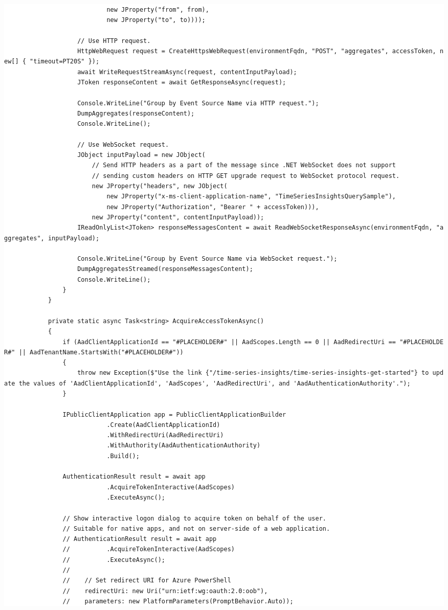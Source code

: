                                 new JProperty("from", from),
                                new JProperty("to", to))));
    
                        // Use HTTP request.
                        HttpWebRequest request = CreateHttpsWebRequest(environmentFqdn, "POST", "aggregates", accessToken, new[] { "timeout=PT20S" });
                        await WriteRequestStreamAsync(request, contentInputPayload);
                        JToken responseContent = await GetResponseAsync(request);
    
                        Console.WriteLine("Group by Event Source Name via HTTP request.");
                        DumpAggregates(responseContent);
                        Console.WriteLine();
    
                        // Use WebSocket request.
                        JObject inputPayload = new JObject(
                            // Send HTTP headers as a part of the message since .NET WebSocket does not support
                            // sending custom headers on HTTP GET upgrade request to WebSocket protocol request.
                            new JProperty("headers", new JObject(
                                new JProperty("x-ms-client-application-name", "TimeSeriesInsightsQuerySample"),
                                new JProperty("Authorization", "Bearer " + accessToken))),
                            new JProperty("content", contentInputPayload));
                        IReadOnlyList<JToken> responseMessagesContent = await ReadWebSocketResponseAsync(environmentFqdn, "aggregates", inputPayload);
    
                        Console.WriteLine("Group by Event Source Name via WebSocket request.");
                        DumpAggregatesStreamed(responseMessagesContent);
                        Console.WriteLine();
                    }
                }
    
                private static async Task<string> AcquireAccessTokenAsync()
                {
                    if (AadClientApplicationId == "#PLACEHOLDER#" || AadScopes.Length == 0 || AadRedirectUri == "#PLACEHOLDER#" || AadTenantName.StartsWith("#PLACEHOLDER#"))
                    {
                        throw new Exception($"Use the link {"/time-series-insights/time-series-insights-get-started"} to update the values of 'AadClientApplicationId', 'AadScopes', 'AadRedirectUri', and 'AadAuthenticationAuthority'.");
                    }
    
                    IPublicClientApplication app = PublicClientApplicationBuilder
                                .Create(AadClientApplicationId)
                                .WithRedirectUri(AadRedirectUri)
                                .WithAuthority(AadAuthenticationAuthority)
                                .Build();
    
                    AuthenticationResult result = await app
                                .AcquireTokenInteractive(AadScopes)
                                .ExecuteAsync();
    
                    // Show interactive logon dialog to acquire token on behalf of the user.
                    // Suitable for native apps, and not on server-side of a web application.
                    // AuthenticationResult result = await app
                    //          .AcquireTokenInteractive(AadScopes)
                    //          .ExecuteAsync();
                    //    
                    //    // Set redirect URI for Azure PowerShell
                    //    redirectUri: new Uri("urn:ietf:wg:oauth:2.0:oob"),
                    //    parameters: new PlatformParameters(PromptBehavior.Auto));
    